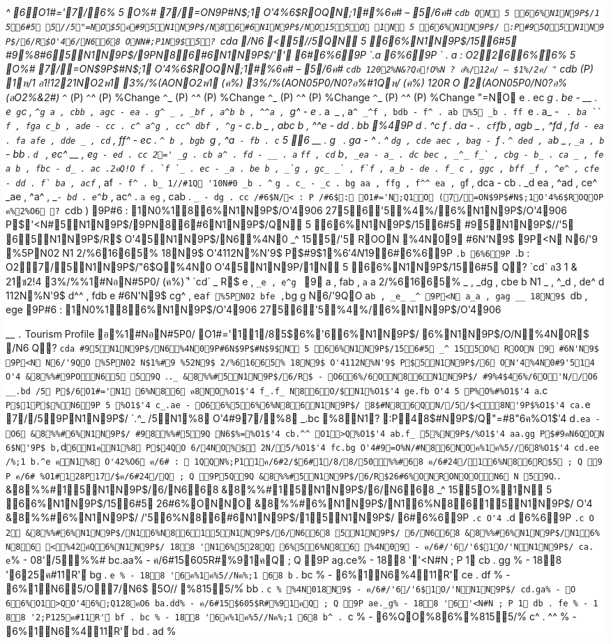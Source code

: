 _^ 6O1#='7/6% 5 O%# 7/=ON$9P$#N$;1 O'4%6$ROQN;1#%6ค# – 5/6ค# `cdb QN 5 66%N1N9P$/156#5 5//5"=NO$5ค#95N1N9P$/N86#6N1N9P$/NO155O 1N 5 66%N1N9P$/ :P#95Q5N1N9P$/6/R$O'46/N668 ONN#;P1N9$5? `cda /N6 <5//5QN 5 66%N1N9P$/156#5 #9%8#65N1N9P$/9PN86#6N1N9P$/'' 6#6%69P `.a 6%69P ` . a : O2266%์6% 5 O%# 7/=ON$9P$#N$;1 O'4%6$ROQN;1#%6ค# – 5/6ค# `cdb 1202%N&?Qอ!O%N ? อ%/12ค/ – $1%/2ค/ 'ี `cdb (P) 1ห/1 อ1!1221NO2พ1 3%/%(AONO2พ1 (ค%) 3%/%(AON05P0/N0?อ%#1Qห/ (ค%) 120R O 2(AON05P0/N0?อ% (ลO2%&2#) `^`_ (P) `^`^ (P) %Change `^`_ (P) `^`^ (P) %Change `^`_ (P) `^`^ (P) %Change `^`_ (P) `^`^ (P) %Change "=NO e . ec _g . be - __ . e` g`c , `^g a , cbb , agc - ea . g^ _ , _bf , a^b b , ^^a , `g^ - e_ . a` `_ , a`^ _^f , bdb - f^ . ab %5 _b . ff `e . a_ - _` . ba ``f , fga c_b , ade - cc . c^ a^g , cc^ dbf , ^g` - c` . `b _ , abc b , ^^e - dd . bb %49P d . ^c _f . da - _` . cf `fb , agb _ , ^fd , f`d - ea . fa afe , dde _ , cd` , ff^ - ec . `^ b , bgb `g , ^a` - fb . c` 5 6 __ . g` `_ . ga - _^ . ^_ `dg , cde aec , bag - `f . `^ ded , a`b _ , `_a , b`_ - bb . `d ` , ec^ __ , e`g - ed . cc 2=' _g . cb a^ . fd - __ . a` `ff , cd` b`` , _ea - a_ . dc bec , _^_ f_` , cbg - b_ . ca _ , fea b , fbc - d_ . ac .2คQ!O f . `f `_ . ec - _a . be b , _`g , gc_ _` , f`f , a_b - de . f_ c , ggc , bff _f , ^e^ , cfe - dd . f` ba , acf ``_ , af` - f^ . b_ 1//#1Q '10N#0 _b . ^` `g . c_ - _c . bg aa , ffg , f^^ ea , g`f , dca - cb . _d ea , ^ad , ce^ _ae , ^a^ , __` - bd . e^ `b_ , ac^ . `a eg` , cab . `_ - dg . cc /#6$N/< : P /#6$: O1#='N;Q1O (7/=ON$9P$#N$;1O'4%6$ROQOPค%2%O6 ? `cdb ) 9P#6 : 1N0%186%N1N9P$/O'4906 2756'5%4%/6%N1N9P$/O'4906 P$'<N#5N1N9P$/9PN86#6N1N9P$/QN 5 66%N1N9P$/156#5 #95N1N9P$//'5 65N1N9P$/R$ O'45N1N9P$/N6%4N0 _^ 155/'5 ROON %4N09 #6N'N9$ 9P<N N6/'9 %5PN02 N$1%#5 %52N9$ 2/%61665% 18N9$ O'4112N%N'9$ P$#9$1%6$'4N19$6#6%69P `.b 6%69P `.b : O27/5N1N9P$/"6$Q%4N0 O'45N1N9P$/%4//N6%4N01R$1N 5 66%N1N9P$/156#5 Q? `cd` ล3 1 & 21ช2!4 3%/%%1#NอN#5P0/ (ค%) 'ี `cd` _ R$ e , `_e , e^g ` 9 a , fab , `a` a 2/%61665% _ , _dg , cbe b N$1%#5 _ , ^b^ , fgc c %52N9$ _ , ^_d , de^ d 112N%N'9$ d^^ , fdb e #6N'N9$ cg^ , ea` f %5PN02 bfe , `bg g N6/'9QO a`b , _e_ _^ 9P<N a_a , gag __ 18N9$ `db , ege 9P#6 : 1N0%186%N1N9P$/O'4906 2756'5%4%/6%N1N9P$/O'4906

__ ` . ` Tourism Profile อ%1#NอN#5P0/ O1#='11/85$6%'66%N1N9P$/ 6%N1N9P$/O/N%4N0R$ /N6 Q? `cda #95N1N9P$/N6%4N09P#6N$9P$#N$9$N 5 66%N1N9P$/156#5 _^ 155O% ROON 9 #6N'N9$ 9P<N N6/'9QO %5PN02 N$1%#9 %52N9$ 2/%61665% 18N9$ O'4112N%N'9$ P$5N1N9P$/6 ON'4%4N0#9'514O'4 &8%%#9PON65 59Q `.`._ &8%%#5N1N9P$/6/R$ - O66%/6ON86N1N9P$/ #9%4$46%/6O'N//O6 __.bd /5 P$/6O1#='N1 6%N86 ค8NO%O1$'4 f_.f_ N86O/$N1%O1$'4 ge.fb O'4 5 P%O%#%O1$'4 a`.c` P$1P$%N69P 5 %O1$'4 c_.ae - O66%56%6%N86N1N9P$/ 8$#N86QN//5/$<8N'9P$%O1$'4 ca.`e 7//59PN1N9P$/ `.^_ /5N1%8 O'4#97/%8 _.bc %8N1? :P48$#N9P$/Q"=#8"6ค%O1$'4 d`.ea - O6 &8%%#6%N1N9P$/ #98%%#59Q N6$%=%O1$'4 cb.^^ O1>Q%O1$'4 ab.f_ 5%N9P$/%O1$'4 aa.gg P$#9คN6QON6$N'9P$ b,`d` 6N1คN1%8 P$4QO 6/4NO%$์ 2N/5/%O1$'4 fc.bg O'4#9=O%N/#N86NOค%1ค%5//68%O1$'4 cd.ee /%;1 b.^e คN1%8 O'42%O6 ค/6# :  1QQN%;P11ค/6#2/$6#1/8/8/50์%%#68 ค/6#24/16%N86R$5 ; Q 9P ค/6# %O1#128P17/$ค/6#24/Q ; Q 9P5Q9Q &8%%#5N1N9P$/6/R$26#6%ONRONOON6 N 59Q `.`.` &8%%#15N1N9P$/6/N668 &8%%#15N1N9P$/6/N668 _^ 155O%1N 5 66%N1N9P$/156#5 26#6%ONNO &8%%#6%N1N9P$/N16%N8615N1N9P$/ O'4 &8%%#6%N1N9P$/ /'56%N86#6N1N9P$/15N1N9P$/ 6#6%69P `.c O'4 `.d 6%69P `.c O2 &8%%#6%N1N9P$/N16%N8615N1N9P$/6/N668 5N1N9P$/ 6/N668 &8%%#6%N1N9P$/N16%N86 <%42ค์Q6%N1N9P$/ 188 'N16%528Q 6%56%N86 %4N09 - ค/6#/'6/'6$1O/'NN1N9P$/ ca.e`% - 08'/5%%# bc.aa% - ค/6#15$605$R#%91คQ ; Q 9P ag.ce% - 188 ''<N#N ; P 1 cb . gg % - 188 '625ค#11R'์ bg . `e % - 188 '6ค%1ค%5//Nค%;1 68 b` . bc % - 6%1N6%411R'์ ce . df % - 6%1N65/O7/N6$ 5O// %8155/%์ bb . `c % %4N018N9$ - ค/6#/'6/'6$1O/'NN1N9P$/ cd.ga% - O66%O1>QO'46%;Q128คO6 ba.dd% - ค/6#15$605$R#%91คQ ; Q 9P ae._g% - 188 '6'<N#N ; P 1 db . fe % - 188 '2;P125ค#11R'์ bf . bc % - 188 '6ค%1ค%5//Nค%;1 68 b^ . `c % - 6%QO%86%%8155/%์ c^ . ^^ % - 6%1N6%411R'์ bd . ad %
